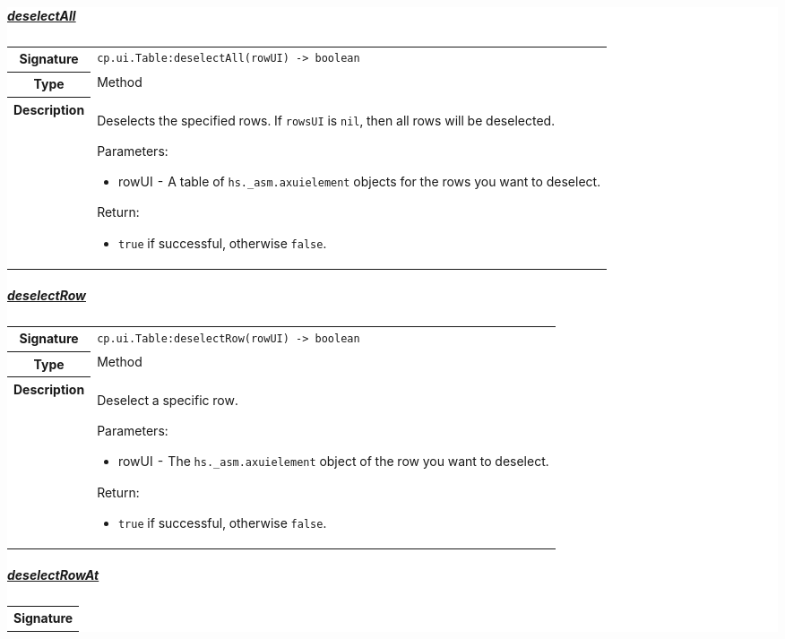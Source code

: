 </ul>
</td>
	  </tr>
	</table>
  </section>
  <section id="deselectAll">
	<h5><a href="#deselectAll">deselectAll</a></h5>
	<table>
	  <tr>
		<th>Signature</th>
		<td><code>cp.ui.Table:deselectAll(rowUI) -&gt; boolean</code></td>
	  </tr>
	  <tr>
		<th>Type</th>
		<td>Method</td>
	  </tr>
	  <tr>
		<th>Description</th>
		<td><p>Deselects the specified rows. If <code>rowsUI</code> is <code>nil</code>, then all rows will be deselected.</p>
<p>Parameters:</p>
<ul>
<li>rowUI - A table of <code>hs._asm.axuielement</code> objects for the rows you want to deselect.</li>
</ul>
<p>Return:</p>
<ul>
<li><code>true</code> if successful, otherwise <code>false</code>.</li>
</ul>
</td>
	  </tr>
	</table>
  </section>
  <section id="deselectRow">
	<h5><a href="#deselectRow">deselectRow</a></h5>
	<table>
	  <tr>
		<th>Signature</th>
		<td><code>cp.ui.Table:deselectRow(rowUI) -&gt; boolean</code></td>
	  </tr>
	  <tr>
		<th>Type</th>
		<td>Method</td>
	  </tr>
	  <tr>
		<th>Description</th>
		<td><p>Deselect a specific row.</p>
<p>Parameters:</p>
<ul>
<li>rowUI - The <code>hs._asm.axuielement</code> object of the row you want to deselect.</li>
</ul>
<p>Return:</p>
<ul>
<li><code>true</code> if successful, otherwise <code>false</code>.</li>
</ul>
</td>
	  </tr>
	</table>
  </section>
  <section id="deselectRowAt">
	<h5><a href="#deselectRowAt">deselectRowAt</a></h5>
	<table>
	  <tr>
		<th>Signature</th>